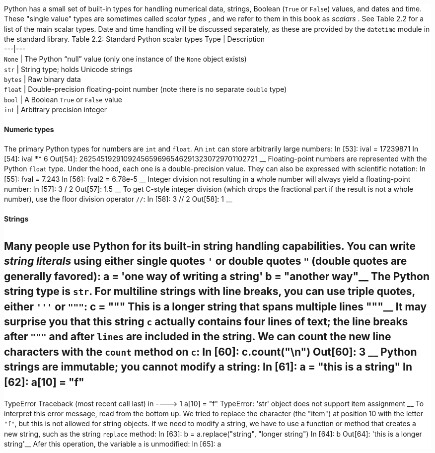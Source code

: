 Python has a small set of built-in types for handling numerical data, strings, Boolean \(`True` or `False`\) values, and dates and time. These "single value" types are sometimes called _scalar types_ , and we refer to them in this book as _scalars_ . See Table 2.2 for a list of the main scalar types. Date and time handling will be discussed separately, as these are provided by the `datetime` module in the standard library.
Table 2.2: Standard Python scalar types Type | Description  
---|---  
`None` | The Python “null” value \(only one instance of the `None` object exists\)  
`str` | String type; holds Unicode strings  
`bytes` | Raw binary data  
`float` | Double-precision floating-point number \(note there is no separate `double` type\)  
`bool` | A Boolean `True` or `False` value  
`int` | Arbitrary precision integer  
#### Numeric types
The primary Python types for numbers are `int` and `float`. An `int` can store arbitrarily large numbers:
In [53]: ival = 17239871
In [54]: ival ** 6
Out[54]: 26254519291092456596965462913230729701102721 __
Floating-point numbers are represented with the Python `float` type. Under the hood, each one is a double-precision value. They can also be expressed with scientific notation:
In [55]: fval = 7.243
In [56]: fval2 = 6.78e-5 __
Integer division not resulting in a whole number will always yield a floating-point number:
In [57]: 3 / 2
Out[57]: 1.5 __
To get C-style integer division \(which drops the fractional part if the result is not a whole number\), use the floor division operator `//`:
In [58]: 3 // 2
Out[58]: 1 __
#### Strings
Many people use Python for its built-in string handling capabilities. You can write _string literals_ using either single quotes `'` or double quotes `"` \(double quotes are generally favored\):
a = 'one way of writing a string'
b = "another way"__
The Python string type is `str`.
For multiline strings with line breaks, you can use triple quotes, either `'''` or `"""`:
c = """
This is a longer string that
spans multiple lines
"""__
It may surprise you that this string `c` actually contains four lines of text; the line breaks after `"""` and after `lines` are included in the string. We can count the new line characters with the `count` method on `c`:
In [60]: c.count("\n")
Out[60]: 3 __
Python strings are immutable; you cannot modify a string:
In [61]: a = "this is a string"
In [62]: a[10] = "f"
---------------------------------------------------------------------------
TypeError                                 Traceback (most recent call last)
<ipython-input-62-3b2d95f10db4> in <module>
----> 1 a[10] = "f"
TypeError: 'str' object does not support item assignment __
To interpret this error message, read from the bottom up. We tried to replace the character \(the "item"\) at position 10 with the letter `"f"`, but this is not allowed for string objects. If we need to modify a string, we have to use a function or method that creates a new string, such as the string `replace` method:
In [63]: b = a.replace("string", "longer string")
In [64]: b
Out[64]: 'this is a longer string'__
Afer this operation, the variable `a` is unmodified:
In [65]: a